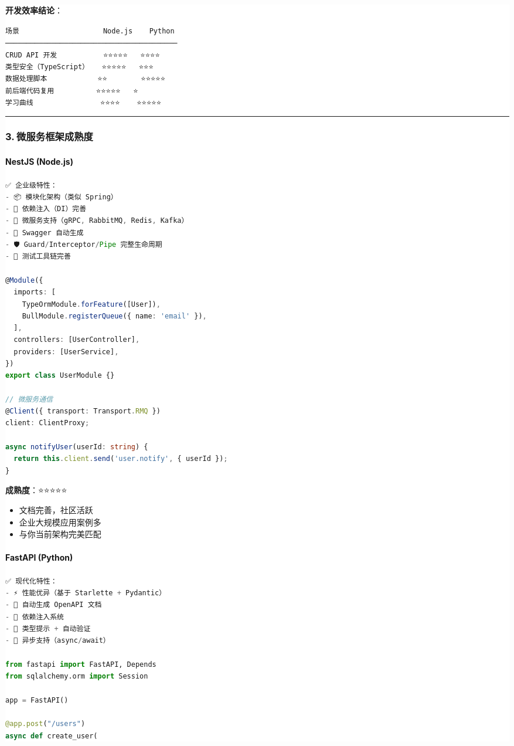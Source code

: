 **开发效率结论**：
```
场景                    Node.js    Python
─────────────────────────────────────────
CRUD API 开发           ⭐⭐⭐⭐⭐   ⭐⭐⭐⭐
类型安全（TypeScript）   ⭐⭐⭐⭐⭐   ⭐⭐⭐
数据处理脚本            ⭐⭐        ⭐⭐⭐⭐⭐
前后端代码复用          ⭐⭐⭐⭐⭐   ⭐
学习曲线                ⭐⭐⭐⭐    ⭐⭐⭐⭐⭐
```

---

### 3. 微服务框架成熟度

#### NestJS (Node.js)
```typescript
✅ 企业级特性：
- 📦 模块化架构（类似 Spring）
- 🔧 依赖注入（DI）完善
- 🔌 微服务支持（gRPC, RabbitMQ, Redis, Kafka）
- 📡 Swagger 自动生成
- 🛡️ Guard/Interceptor/Pipe 完整生命周期
- 🧪 测试工具链完善

@Module({
  imports: [
    TypeOrmModule.forFeature([User]),
    BullModule.registerQueue({ name: 'email' }),
  ],
  controllers: [UserController],
  providers: [UserService],
})
export class UserModule {}

// 微服务通信
@Client({ transport: Transport.RMQ })
client: ClientProxy;

async notifyUser(userId: string) {
  return this.client.send('user.notify', { userId });
}
```

**成熟度**：⭐⭐⭐⭐⭐
- 文档完善，社区活跃
- 企业大规模应用案例多
- 与你当前架构完美匹配

#### FastAPI (Python)
```python
✅ 现代化特性：
- ⚡ 性能优异（基于 Starlette + Pydantic）
- 📡 自动生成 OpenAPI 文档
- 🔧 依赖注入系统
- 🧪 类型提示 + 自动验证
- 🔌 异步支持（async/await）

from fastapi import FastAPI, Depends
from sqlalchemy.orm import Session

app = FastAPI()

@app.post("/users")
async def create_user(
```